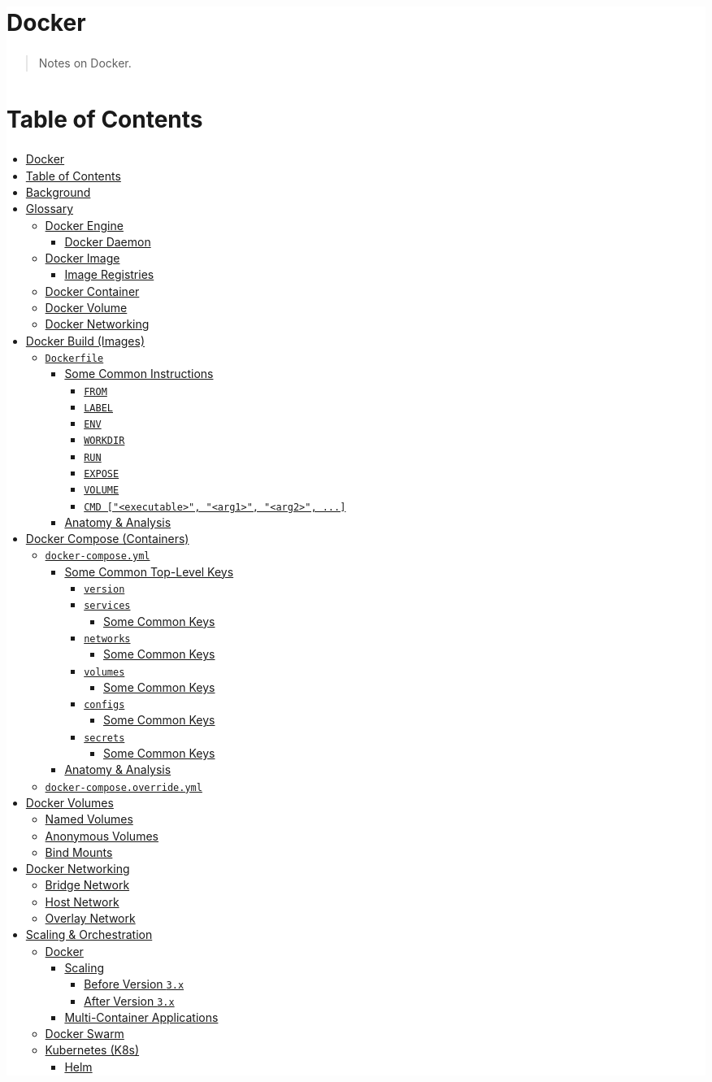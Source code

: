 # Docker

> Notes on Docker.

# Table of Contents

- [Docker](#docker)
- [Table of Contents](#table-of-contents)
- [Background](#background)
- [Glossary](#glossary)
    - [Docker Engine](#docker-engine)
      - [Docker Daemon](#docker-daemon)
    - [Docker Image](#docker-image)
      - [Image Registries](#image-registries)
    - [Docker Container](#docker-container)
    - [Docker Volume](#docker-volume)
    - [Docker Networking](#docker-networking)
- [Docker Build (Images)](#docker-build-images)
  - [`Dockerfile`](#dockerfile)
    - [Some Common Instructions](#some-common-instructions)
      - [`FROM`](#from)
      - [`LABEL`](#label)
      - [`ENV`](#env)
      - [`WORKDIR`](#workdir)
      - [`RUN`](#run)
      - [`EXPOSE`](#expose)
      - [`VOLUME`](#volume)
      - [`CMD ["<executable>", "<arg1>", "<arg2>", ...]`](#cmd-executable-arg1-arg2-)
    - [Anatomy \& Analysis](#anatomy--analysis)
- [Docker Compose (Containers)](#docker-compose-containers)
  - [`docker-compose.yml`](#docker-composeyml)
    - [Some Common Top-Level Keys](#some-common-top-level-keys)
      - [`version`](#version)
      - [`services`](#services)
        - [Some Common Keys](#some-common-keys)
      - [`networks`](#networks)
        - [Some Common Keys](#some-common-keys-1)
      - [`volumes`](#volumes)
        - [Some Common Keys](#some-common-keys-2)
      - [`configs`](#configs)
        - [Some Common Keys](#some-common-keys-3)
      - [`secrets`](#secrets)
        - [Some Common Keys](#some-common-keys-4)
    - [Anatomy \& Analysis](#anatomy--analysis-1)
  - [`docker-compose.override.yml`](#docker-composeoverrideyml)
- [Docker Volumes](#docker-volumes)
    - [Named Volumes](#named-volumes)
    - [Anonymous Volumes](#anonymous-volumes)
    - [Bind Mounts](#bind-mounts)
- [Docker Networking](#docker-networking-1)
    - [Bridge Network](#bridge-network)
    - [Host Network](#host-network)
    - [Overlay Network](#overlay-network)
- [Scaling \& Orchestration](#scaling--orchestration)
  - [Docker](#docker-1)
    - [Scaling](#scaling)
      - [Before Version `3.x`](#before-version-3x)
      - [After Version `3.x`](#after-version-3x)
    - [Multi-Container Applications](#multi-container-applications)
  - [Docker Swarm](#docker-swarm)
  - [Kubernetes (K8s)](#kubernetes-k8s)
    - [Helm](#helm)